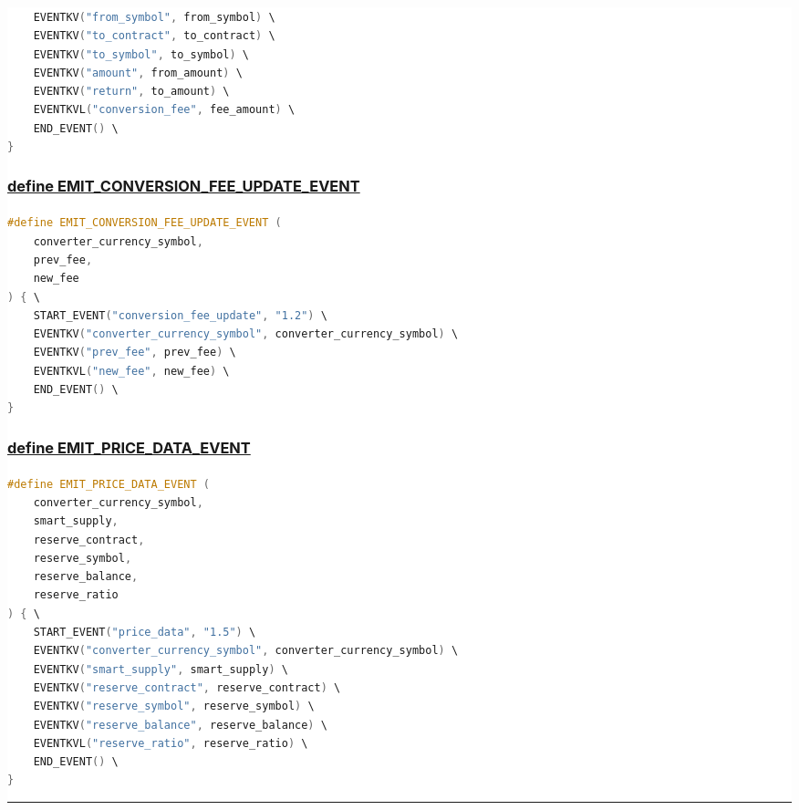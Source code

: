 ```cpp
    EVENTKV("from_symbol", from_symbol) \
    EVENTKV("to_contract", to_contract) \
    EVENTKV("to_symbol", to_symbol) \
    EVENTKV("amount", from_amount) \
    EVENTKV("return", to_amount) \
    EVENTKVL("conversion_fee", fee_amount) \
    END_EVENT() \
}
```



### <a href="#define-emit-conversion-fee-update-event" id="define-emit-conversion-fee-update-event">define EMIT\_CONVERSION\_FEE\_UPDATE\_EVENT </a>


```cpp
#define EMIT_CONVERSION_FEE_UPDATE_EVENT (
    converter_currency_symbol,
    prev_fee,
    new_fee
) { \
    START_EVENT("conversion_fee_update", "1.2") \
    EVENTKV("converter_currency_symbol", converter_currency_symbol) \
    EVENTKV("prev_fee", prev_fee) \
    EVENTKVL("new_fee", new_fee) \
    END_EVENT() \
}
```



### <a href="#define-emit-price-data-event" id="define-emit-price-data-event">define EMIT\_PRICE\_DATA\_EVENT </a>


```cpp
#define EMIT_PRICE_DATA_EVENT (
    converter_currency_symbol,
    smart_supply,
    reserve_contract,
    reserve_symbol,
    reserve_balance,
    reserve_ratio
) { \
    START_EVENT("price_data", "1.5") \
    EVENTKV("converter_currency_symbol", converter_currency_symbol) \
    EVENTKV("smart_supply", smart_supply) \
    EVENTKV("reserve_contract", reserve_contract) \
    EVENTKV("reserve_symbol", reserve_symbol) \
    EVENTKV("reserve_balance", reserve_balance) \
    EVENTKVL("reserve_ratio", reserve_ratio) \
    END_EVENT() \
}
```



------------------------------
